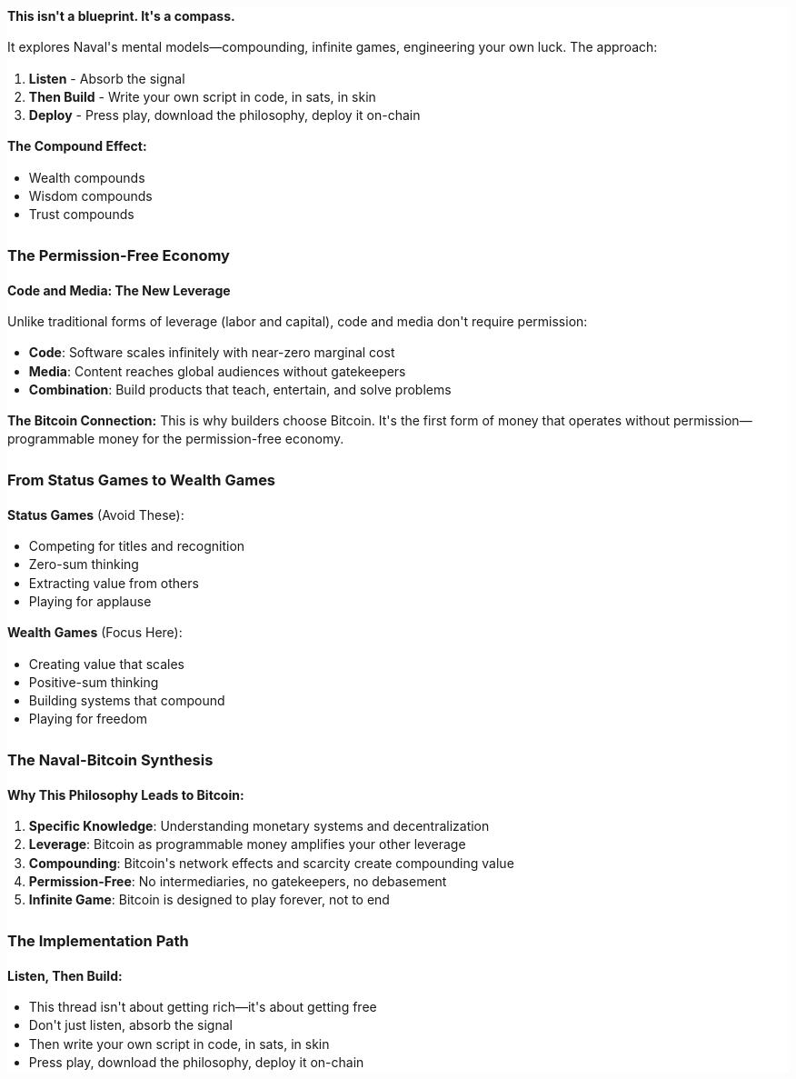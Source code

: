 **This isn't a blueprint. It's a compass.**

It explores Naval's mental models—compounding, infinite games, engineering your own luck. The approach:

1. **Listen** - Absorb the signal
2. **Then Build** - Write your own script in code, in sats, in skin
3. **Deploy** - Press play, download the philosophy, deploy it on-chain

**The Compound Effect:**
- Wealth compounds
- Wisdom compounds  
- Trust compounds

### The Permission-Free Economy

**Code and Media: The New Leverage**

Unlike traditional forms of leverage (labor and capital), code and media don't require permission:
- **Code**: Software scales infinitely with near-zero marginal cost
- **Media**: Content reaches global audiences without gatekeepers
- **Combination**: Build products that teach, entertain, and solve problems

**The Bitcoin Connection:**
This is why builders choose Bitcoin. It's the first form of money that operates without permission—programmable money for the permission-free economy.

### From Status Games to Wealth Games

**Status Games** (Avoid These):
- Competing for titles and recognition
- Zero-sum thinking
- Extracting value from others
- Playing for applause

**Wealth Games** (Focus Here):
- Creating value that scales
- Positive-sum thinking
- Building systems that compound
- Playing for freedom

### The Naval-Bitcoin Synthesis

**Why This Philosophy Leads to Bitcoin:**

1. **Specific Knowledge**: Understanding monetary systems and decentralization
2. **Leverage**: Bitcoin as programmable money amplifies your other leverage
3. **Compounding**: Bitcoin's network effects and scarcity create compounding value
4. **Permission-Free**: No intermediaries, no gatekeepers, no debasement
5. **Infinite Game**: Bitcoin is designed to play forever, not to end

### The Implementation Path

**Listen, Then Build:**
- This thread isn't about getting rich—it's about getting free
- Don't just listen, absorb the signal
- Then write your own script in code, in sats, in skin
- Press play, download the philosophy, deploy it on-chain
